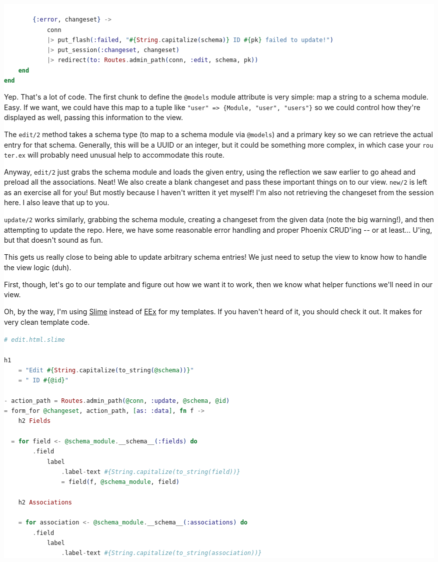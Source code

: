 ```elixir

		{:error, changeset} ->
			conn
			|> put_flash(:failed, "#{String.capitalize(schema)} ID #{pk} failed to update!")
			|> put_session(:changeset, changeset)
			|> redirect(to: Routes.admin_path(conn, :edit, schema, pk))
	end
end
```

Yep. That's a lot of code. The first chunk to define the `@models` module
attribute is very simple: map a string to a schema module. Easy. If we want, we
could have this map to a tuple like `"user" => {Module, "user", "users"}` so we
could control how they're displayed as well, passing this information to the
view.

The `edit/2` method takes a schema type (to map to a schema module via
`@models`) and a primary key so we can retrieve the actual entry for that
schema. Generally, this will be a UUID or an integer, but it could be something
more complex, in which case your `router.ex` will probably need unusual help to
accommodate this route.

Anyway, `edit/2` just grabs the schema module and loads the given entry, using
the reflection we saw earlier to go ahead and preload all the associations.
Neat! We also create a blank changeset and pass these important things on to our
view. `new/2` is left as an exercise all for you! But mostly because I haven't
written it yet myself! I'm also not retrieving the changeset from the session
here. I also leave that up to you.

`update/2` works similarly, grabbing the schema module, creating a changeset
from the given data (note the big warning!), and then attempting to update the
repo. Here, we have some reasonable error handling and proper Phoenix CRUD'ing
-- or at least... U'ing, but that doesn't sound as fun.

This gets us really close to being able to update arbitrary schema entries! We
just need to setup the view to know how to handle the view logic (duh).

First, though, let's go to our template and figure out how we want it to work,
then we know what helper functions we'll need in our view.

Oh, by the way, I'm using [Slime][slime] instead of [EEx][eex] for my
templates. If you haven't heard of it, you should check it out. It makes for
very clean template code.

```elixir
# edit.html.slime

h1
	= "Edit #{String.capitalize(to_string(@schema))}"
	= " ID #{@id}"

- action_path = Routes.admin_path(@conn, :update, @schema, @id)
= form_for @changeset, action_path, [as: :data], fn f ->
	h2 Fields

  = for field <- @schema_module.__schema__(:fields) do
		.field
			label
				.label-text #{String.capitalize(to_string(field))}
				= field(f, @schema_module, field)

	h2 Associations

	= for association <- @schema_module.__schema__(:associations) do
		.field
			label
				.label-text #{String.capitalize(to_string(association))}
```

[django]: https://www.djangoproject.com/
[phoenix]: https://phoenixframework.org/
[ex_admin]: https://github.com/smpallen99/ex_admin
[__schema__]: https://hexdocs.pm/ecto/3.0.7/Ecto.Schema.html#module-reflection
[schema/2]: https://hexdocs.pm/ecto/3.0.7/Ecto.Schema.html#schema/2
[Ecto.Changeset.change/2]: https://hexdocs.pm/ecto/3.0.7/Ecto.Changeset.html#change/2
[elixir-slack]: https://elixir-slackin.herokuapp.com/
[many_to_many/3]: https://hexdocs.pm/ecto/3.0.7/Ecto.Schema.html#many_to_many/3
[slime]: https://github.com/slime-lang/slime
[eex]: https://hexdocs.pm/eex/EEx.html
